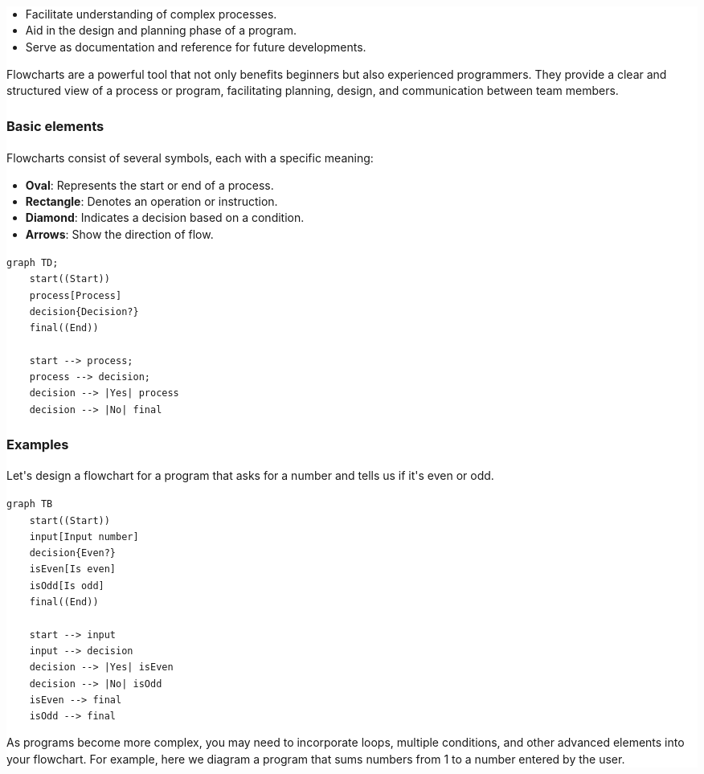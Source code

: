 - Facilitate understanding of complex processes.
- Aid in the design and planning phase of a program.
- Serve as documentation and reference for future developments.

Flowcharts are a powerful tool that not only benefits beginners but also experienced programmers. They provide a clear and structured view of a process or program, facilitating planning, design, and communication between team members.

### Basic elements

Flowcharts consist of several symbols, each with a specific meaning:

- **Oval**: Represents the start or end of a process.
- **Rectangle**: Denotes an operation or instruction.
- **Diamond**: Indicates a decision based on a condition.
- **Arrows**: Show the direction of flow.

```mermaid
graph TD;
    start((Start))
    process[Process]
    decision{Decision?}
    final((End))

    start --> process;
    process --> decision;
    decision --> |Yes| process
    decision --> |No| final
```

### Examples

Let's design a flowchart for a program that asks for a number and tells us if it's even or odd.

```mermaid
graph TB
    start((Start))
    input[Input number]
    decision{Even?}
    isEven[Is even]
    isOdd[Is odd]
    final((End))

    start --> input
    input --> decision
    decision --> |Yes| isEven
    decision --> |No| isOdd
    isEven --> final
    isOdd --> final
```

As programs become more complex, you may need to incorporate loops, multiple conditions, and other advanced elements into your flowchart. For example, here we diagram a program that sums numbers from 1 to a number entered by the user.


[^1]: Lutz, M. (2013). Learning Python: Powerful Object-Oriented Programming. O'Reilly Media, Incorporated.
[^2]: Deitel, P., & Deitel, H. (2012). Java: How to program. Upper Saddle River, NJ: Prentice Hall.
[^3]: Matthes, E. (2015). Python crash course: A hands-on, project-based introduction to programming. San Francisco, CA: No Starch Press.